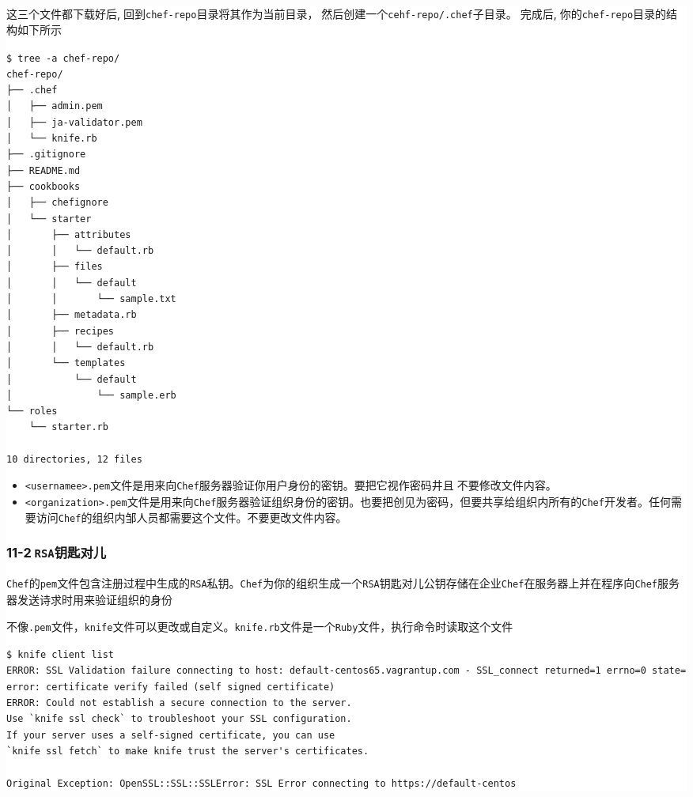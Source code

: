 

这三个文件都下载好后, 回到`chef-repo`目录将其作为当前目录， 然后创建一个`cehf-repo/.chef`子目录。 完成后, 你的`chef-repo`目录的结构如下所示


```
$ tree -a chef-repo/
chef-repo/
├── .chef
│   ├── admin.pem
│   ├── ja-validator.pem
│   └── knife.rb
├── .gitignore
├── README.md
├── cookbooks
│   ├── chefignore
│   └── starter
│       ├── attributes
│       │   └── default.rb
│       ├── files
│       │   └── default
│       │       └── sample.txt
│       ├── metadata.rb
│       ├── recipes
│       │   └── default.rb
│       └── templates
│           └── default
│               └── sample.erb
└── roles
    └── starter.rb

10 directories, 12 files

```

* `<usernamee>.pem`文件是用来向`Chef`服务器验证你用户身份的密钥。要把它视作密码井且 不要修改文件内容。 
* `<organization>.pem`文件是用来向`Chef`服务器验证组织身份的密钥。也要把创见为密码，但要共享给组织内所有的`Chef`开发者。任何需要访问`Chef`的组织内邹人员都需要这个文件。不要更改文件内容。 


### **11-2 `RSA`钥匙对儿**

`Chef`的`pem`文件包含注册过程中生成的`RSA`私钥。`Chef`为你的组织生成一个`RSA`钥匙对儿公钥存储在企业`Chef`在服务器上并在程序向`Chef`服务器发送诗求时用来验证组织的身份 


不像`.pem`文件，`knife`文件可以更改或自定义。`knife.rb`文件是一个`Ruby`文件，执行命令时读取这个文件 



```
$ knife client list
ERROR: SSL Validation failure connecting to host: default-centos65.vagrantup.com - SSL_connect returned=1 errno=0 state=error: certificate verify failed (self signed certificate)
ERROR: Could not establish a secure connection to the server.
Use `knife ssl check` to troubleshoot your SSL configuration.
If your server uses a self-signed certificate, you can use
`knife ssl fetch` to make knife trust the server's certificates.

Original Exception: OpenSSL::SSL::SSLError: SSL Error connecting to https://default-centos
```
